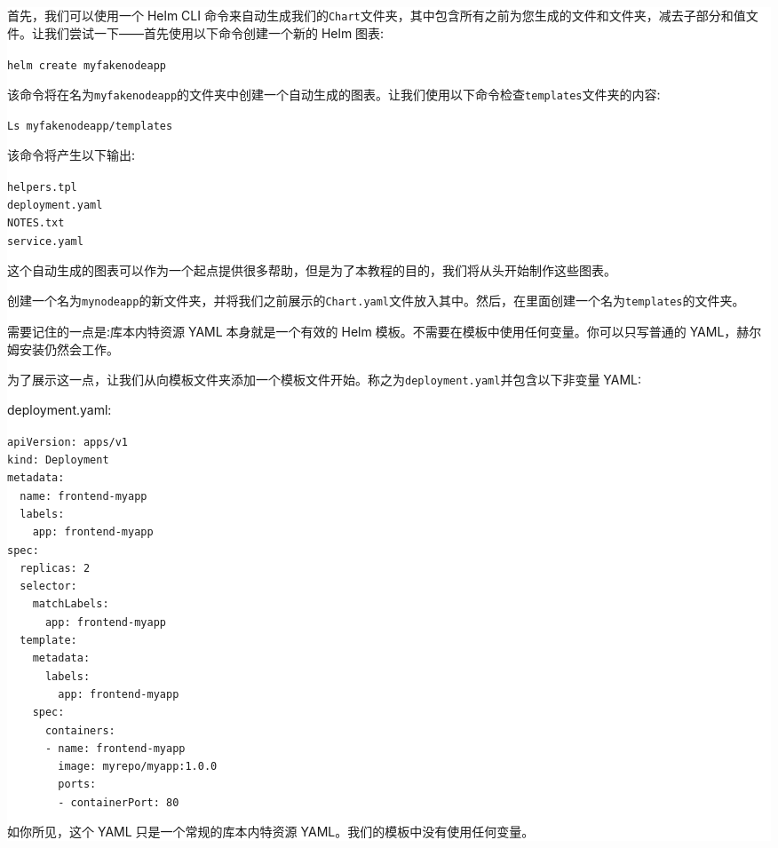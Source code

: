 首先，我们可以使用一个 Helm CLI 命令来自动生成我们的`Chart`文件夹，其中包含所有之前为您生成的文件和文件夹，减去子部分和值文件。让我们尝试一下——首先使用以下命令创建一个新的 Helm 图表:

```
helm create myfakenodeapp
```

该命令将在名为`myfakenodeapp`的文件夹中创建一个自动生成的图表。让我们使用以下命令检查`templates`文件夹的内容:

```
Ls myfakenodeapp/templates
```

该命令将产生以下输出:

```
helpers.tpl
deployment.yaml
NOTES.txt
service.yaml
```

这个自动生成的图表可以作为一个起点提供很多帮助，但是为了本教程的目的，我们将从头开始制作这些图表。

创建一个名为`mynodeapp`的新文件夹，并将我们之前展示的`Chart.yaml`文件放入其中。然后，在里面创建一个名为`templates`的文件夹。

需要记住的一点是:库本内特资源 YAML 本身就是一个有效的 Helm 模板。不需要在模板中使用任何变量。你可以只写普通的 YAML，赫尔姆安装仍然会工作。

为了展示这一点，让我们从向模板文件夹添加一个模板文件开始。称之为`deployment.yaml`并包含以下非变量 YAML:

deployment.yaml:

```
apiVersion: apps/v1
kind: Deployment
metadata:
  name: frontend-myapp
  labels:
    app: frontend-myapp
spec:
  replicas: 2
  selector:
    matchLabels:
      app: frontend-myapp
  template:
    metadata:
      labels:
        app: frontend-myapp
    spec:
      containers:
      - name: frontend-myapp
        image: myrepo/myapp:1.0.0
        ports:
        - containerPort: 80
```

如你所见，这个 YAML 只是一个常规的库本内特资源 YAML。我们的模板中没有使用任何变量。
